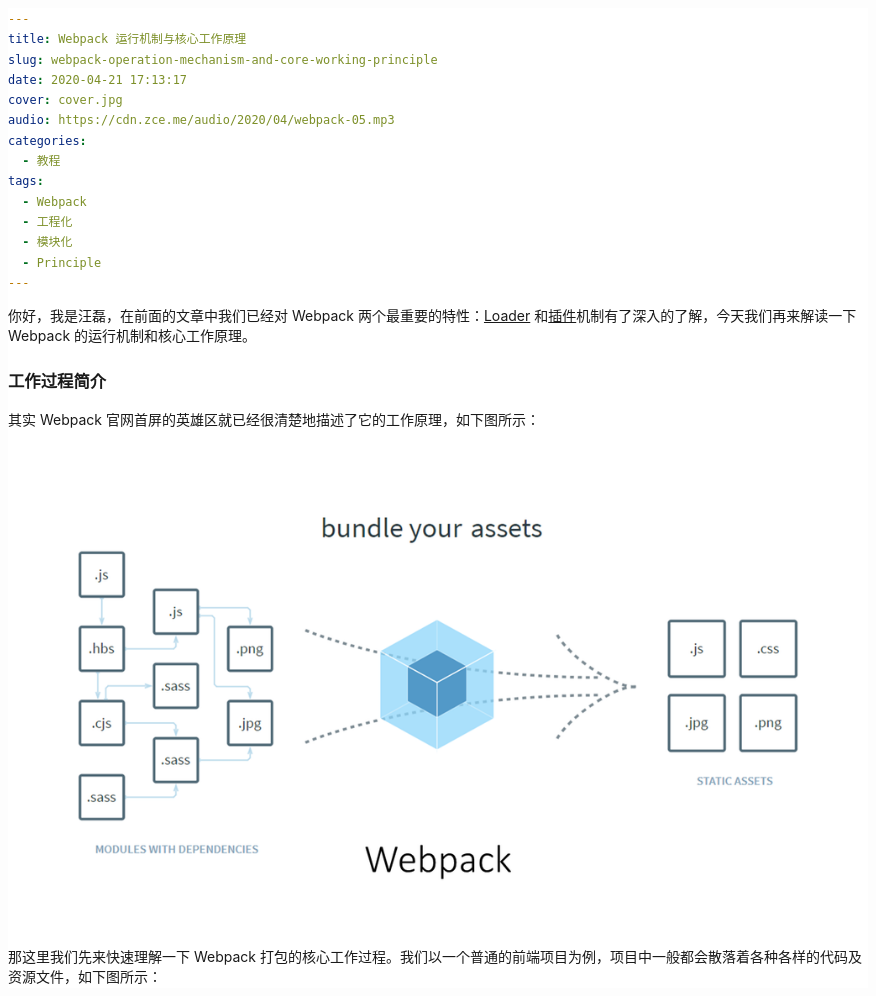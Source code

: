```yaml
---
title: Webpack 运行机制与核心工作原理
slug: webpack-operation-mechanism-and-core-working-principle
date: 2020-04-21 17:13:17
cover: cover.jpg
audio: https://cdn.zce.me/audio/2020/04/webpack-05.mp3
categories:
  - 教程
tags:
  - Webpack
  - 工程化
  - 模块化
  - Principle
---
```


你好，我是汪磊，在前面的文章中我们已经对 Webpack 两个最重要的特性：[Loader](/2020/04/how-to-load-assets-through-loader/) 和[插件](/2020/04/how-to-extend-webpack-by-plugin/)机制有了深入的了解，今天我们再来解读一下 Webpack 的运行机制和核心工作原理。

### 工作过程简介

其实 Webpack 官网首屏的英雄区就已经很清楚地描述了它的工作原理，如下图所示：

![Webpack](webpack.png)

那这里我们先来快速理解一下 Webpack 打包的核心工作过程。我们以一个普通的前端项目为例，项目中一般都会散落着各种各样的代码及资源文件，如下图所示：
